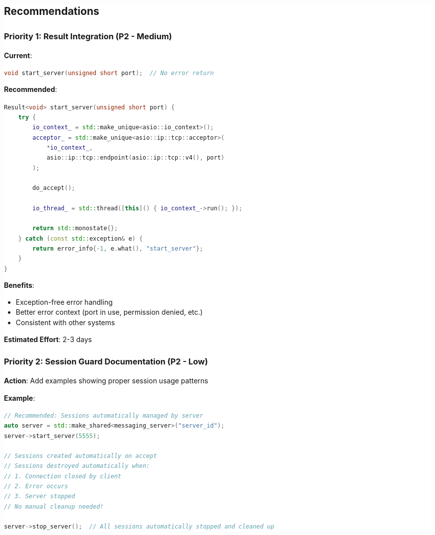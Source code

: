 ## Recommendations

### Priority 1: Result<T> Integration (P2 - Medium)

**Current**:
```cpp
void start_server(unsigned short port);  // No error return
```

**Recommended**:
```cpp
Result<void> start_server(unsigned short port) {
    try {
        io_context_ = std::make_unique<asio::io_context>();
        acceptor_ = std::make_unique<asio::ip::tcp::acceptor>(
            *io_context_,
            asio::ip::tcp::endpoint(asio::ip::tcp::v4(), port)
        );

        do_accept();

        io_thread_ = std::thread([this]() { io_context_->run(); });

        return std::monostate{};
    } catch (const std::exception& e) {
        return error_info{-1, e.what(), "start_server"};
    }
}
```

**Benefits**:
- Exception-free error handling
- Better error context (port in use, permission denied, etc.)
- Consistent with other systems

**Estimated Effort**: 2-3 days

### Priority 2: Session Guard Documentation (P2 - Low)

**Action**: Add examples showing proper session usage patterns

**Example**:
```cpp
// Recommended: Sessions automatically managed by server
auto server = std::make_shared<messaging_server>("server_id");
server->start_server(5555);

// Sessions created automatically on accept
// Sessions destroyed automatically when:
// 1. Connection closed by client
// 2. Error occurs
// 3. Server stopped
// No manual cleanup needed!

server->stop_server();  // All sessions automatically stopped and cleaned up
```
